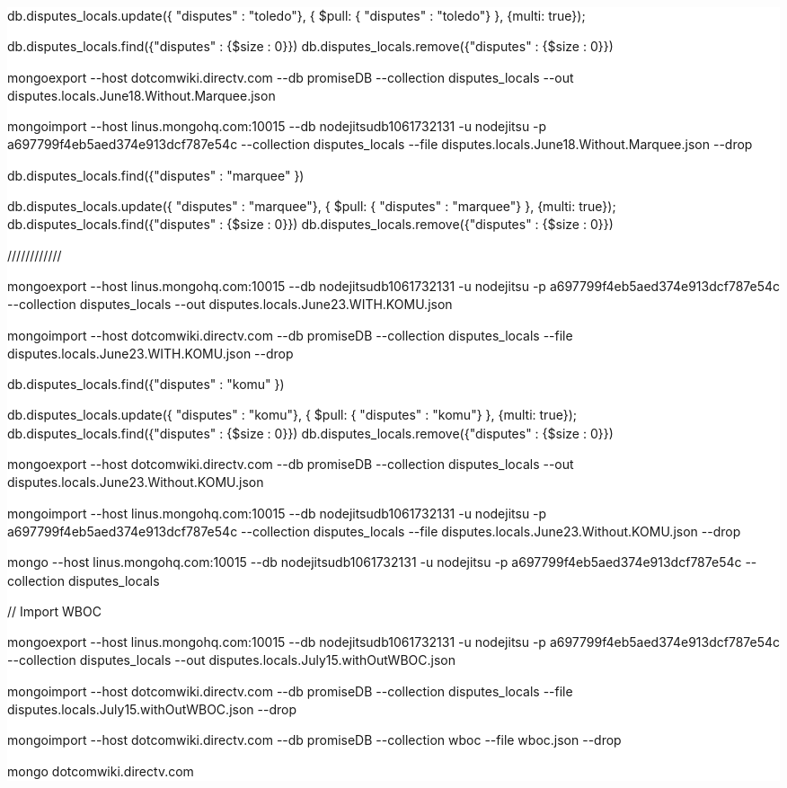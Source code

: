db.disputes_locals.update({ "disputes" : "toledo"}, { $pull: { "disputes" : "toledo"} }, {multi: true});

db.disputes_locals.find({"disputes" : {$size : 0}})
db.disputes_locals.remove({"disputes" : {$size : 0}})


mongoexport --host dotcomwiki.directv.com --db promiseDB --collection disputes_locals --out disputes.locals.June18.Without.Marquee.json

mongoimport --host linus.mongohq.com:10015 --db nodejitsudb1061732131 -u nodejitsu -p a697799f4eb5aed374e913dcf787e54c --collection disputes_locals --file disputes.locals.June18.Without.Marquee.json --drop


db.disputes_locals.find({"disputes" : "marquee" })

db.disputes_locals.update({ "disputes" : "marquee"}, { $pull: { "disputes" : "marquee"} }, {multi: true});
db.disputes_locals.find({"disputes" : {$size : 0}})
db.disputes_locals.remove({"disputes" : {$size : 0}})

////////////

mongoexport --host linus.mongohq.com:10015 --db nodejitsudb1061732131 -u nodejitsu -p a697799f4eb5aed374e913dcf787e54c --collection disputes_locals --out disputes.locals.June23.WITH.KOMU.json

mongoimport --host dotcomwiki.directv.com --db promiseDB --collection disputes_locals  --file disputes.locals.June23.WITH.KOMU.json --drop

db.disputes_locals.find({"disputes" : "komu" })

db.disputes_locals.update({ "disputes" : "komu"}, { $pull: { "disputes" : "komu"} }, {multi: true});
db.disputes_locals.find({"disputes" : {$size : 0}})
db.disputes_locals.remove({"disputes" : {$size : 0}})

mongoexport --host dotcomwiki.directv.com --db promiseDB --collection disputes_locals --out disputes.locals.June23.Without.KOMU.json

mongoimport --host linus.mongohq.com:10015 --db nodejitsudb1061732131 -u nodejitsu -p a697799f4eb5aed374e913dcf787e54c --collection disputes_locals  --file disputes.locals.June23.Without.KOMU.json --drop

mongo --host linus.mongohq.com:10015 --db nodejitsudb1061732131 -u nodejitsu -p a697799f4eb5aed374e913dcf787e54c --collection disputes_locals 



// Import WBOC


mongoexport --host linus.mongohq.com:10015 --db nodejitsudb1061732131 -u nodejitsu -p a697799f4eb5aed374e913dcf787e54c --collection disputes_locals --out disputes.locals.July15.withOutWBOC.json

mongoimport --host dotcomwiki.directv.com --db promiseDB --collection disputes_locals  --file disputes.locals.July15.withOutWBOC.json --drop

mongoimport --host dotcomwiki.directv.com --db promiseDB --collection wboc --file wboc.json --drop

mongo dotcomwiki.directv.com
